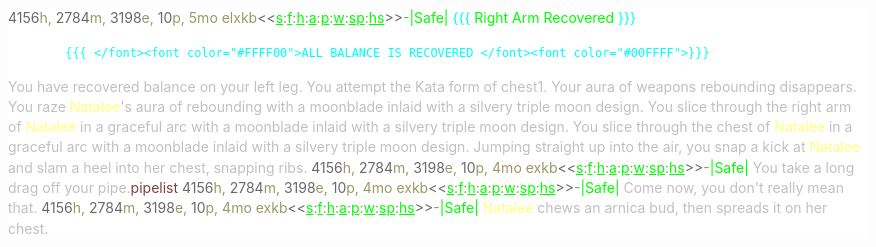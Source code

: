 </font><font color="#696969">4156</font><font color="#999966">h, </font><font color="#696969">2784</font><font color="#999966">m, </font><font color="#696969">3198</font><font color="#999966">e, </font><font color="#696969">10</font><font color="#999966">p, 5mo elxkb</font><font color="#696969">&lt;&lt;</font><font color="#00FF00"><u>s</u></font><font color="#999966">:</font><font color="#00FF00"><u>f</u></font><font color="#999966">:</font><font color="#00FF00"><u>h</u></font><font color="#999966">:</font><font color="#00FF00"><u>a</u></font><font color="#999966">:</font><font color="#00FF00"><u>p</u></font><font color="#999966">:</font><font color="#00FF00"><u>w</u></font><font color="#999966">:</font><font color="#00FF00"><u>sp</u></font><font color="#999966">:</font><font color="#00FF00"><u>hs</u></font><font color="#696969">&gt;&gt;</font><font color="#999966">-</font><font color="#00FF00">|Safe|
</font><font color="#00FFFF">            {{{ </font><font color="#00FF00">Right Arm Recovered </font><font color="#00FFFF">}}}

            {{{ </font><font color="#FFFF00">ALL BALANCE IS RECOVERED </font><font color="#00FFFF">}}}
</font><font color="#C0C0C0">You have recovered balance on your left leg.
You attempt the Kata form of chest1.
Your aura of weapons rebounding disappears.
You raze </font><font color="#FFFF80">Natalee</font><font color="#C0C0C0">'s aura of rebounding with a moonblade inlaid with a silvery triple moon design.
You slice through the right arm of </font><font color="#FFFF80">Natalee</font><font color="#C0C0C0"> in a graceful arc with a moonblade inlaid with a silvery triple moon design.
You slice through the chest of </font><font color="#FFFF80">Natalee</font><font color="#C0C0C0"> in a graceful arc with a moonblade inlaid with a silvery triple moon design.
Jumping straight up into the air, you snap a kick at </font><font color="#FFFF80">Natalee</font><font color="#C0C0C0"> and slam a heel into her chest, snapping ribs.
</font><font color="#696969">4156</font><font color="#999966">h, </font><font color="#696969">2784</font><font color="#999966">m, </font><font color="#696969">3198</font><font color="#999966">e, </font><font color="#696969">10</font><font color="#999966">p, 4mo exkb</font><font color="#696969">&lt;&lt;</font><font color="#00FF00"><u>s</u></font><font color="#999966">:</font><font color="#00FF00"><u>f</u></font><font color="#999966">:</font><font color="#00FF00"><u>h</u></font><font color="#999966">:</font><font color="#00FF00"><u>a</u></font><font color="#999966">:</font><font color="#00FF00"><u>p</u></font><font color="#999966">:</font><font color="#00FF00"><u>w</u></font><font color="#999966">:</font><font color="#00FF00"><u>sp</u></font><font color="#999966">:</font><font color="#00FF00"><u>hs</u></font><font color="#696969">&gt;&gt;</font><font color="#999966">-</font><font color="#00FF00">|Safe|
</font><font color="#C0C0C0">You take a long drag off your pipe.</font><font color="#804040">pipelist
</font><font color="#696969">4156</font><font color="#999966">h, </font><font color="#696969">2784</font><font color="#999966">m, </font><font color="#696969">3198</font><font color="#999966">e, </font><font color="#696969">10</font><font color="#999966">p, 4mo exkb</font><font color="#696969">&lt;&lt;</font><font color="#00FF00"><u>s</u></font><font color="#999966">:</font><font color="#00FF00"><u>f</u></font><font color="#999966">:</font><font color="#00FF00"><u>h</u></font><font color="#999966">:</font><font color="#00FF00"><u>a</u></font><font color="#999966">:</font><font color="#00FF00"><u>p</u></font><font color="#999966">:</font><font color="#00FF00"><u>w</u></font><font color="#999966">:</font><font color="#00FF00"><u>sp</u></font><font color="#999966">:</font><font color="#00FF00"><u>hs</u></font><font color="#696969">&gt;&gt;</font><font color="#999966">-</font><font color="#00FF00">|Safe|
</font><font color="#C0C0C0">Come now, you don't really mean that.
</font><font color="#696969">4156</font><font color="#999966">h, </font><font color="#696969">2784</font><font color="#999966">m, </font><font color="#696969">3198</font><font color="#999966">e, </font><font color="#696969">10</font><font color="#999966">p, 4mo exkb</font><font color="#696969">&lt;&lt;</font><font color="#00FF00"><u>s</u></font><font color="#999966">:</font><font color="#00FF00"><u>f</u></font><font color="#999966">:</font><font color="#00FF00"><u>h</u></font><font color="#999966">:</font><font color="#00FF00"><u>a</u></font><font color="#999966">:</font><font color="#00FF00"><u>p</u></font><font color="#999966">:</font><font color="#00FF00"><u>w</u></font><font color="#999966">:</font><font color="#00FF00"><u>sp</u></font><font color="#999966">:</font><font color="#00FF00"><u>hs</u></font><font color="#696969">&gt;&gt;</font><font color="#999966">-</font><font color="#00FF00">|Safe|
</font><font color="#FFFF80">Natalee</font><font color="#C0C0C0"> chews an arnica bud, then spreads it on her chest.